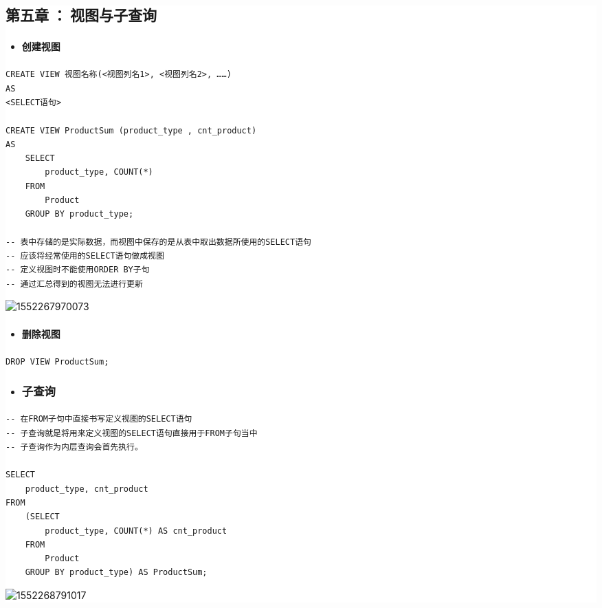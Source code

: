 ##                                     第五章  ： 视图与子查询



- #### 创建视图

```mysql
CREATE VIEW 视图名称(<视图列名1>, <视图列名2>, ……) 
AS 
<SELECT语句>

CREATE VIEW ProductSum (product_type , cnt_product) 
AS
    SELECT 
        product_type, COUNT(*)
    FROM
        Product
    GROUP BY product_type;
   
-- 表中存储的是实际数据，而视图中保存的是从表中取出数据所使用的SELECT语句
-- 应该将经常使用的SELECT语句做成视图
-- 定义视图时不能使用ORDER BY子句
-- 通过汇总得到的视图无法进行更新
```

![1552267970073](C:\Users\WinJX\AppData\Roaming\Typora\typora-user-images\1552267970073.png)



- #### 删除视图 

```mysql
DROP VIEW ProductSum; 
```



- ###  子查询

```mysql
-- 在FROM子句中直接书写定义视图的SELECT语句
-- 子查询就是将用来定义视图的SELECT语句直接用于FROM子句当中
-- 子查询作为内层查询会首先执行。

SELECT 
    product_type, cnt_product
FROM
    (SELECT 
        product_type, COUNT(*) AS cnt_product
    FROM
        Product
    GROUP BY product_type) AS ProductSum;

```

![1552268791017](C:\Users\WinJX\AppData\Roaming\Typora\typora-user-images\1552268791017.png)
